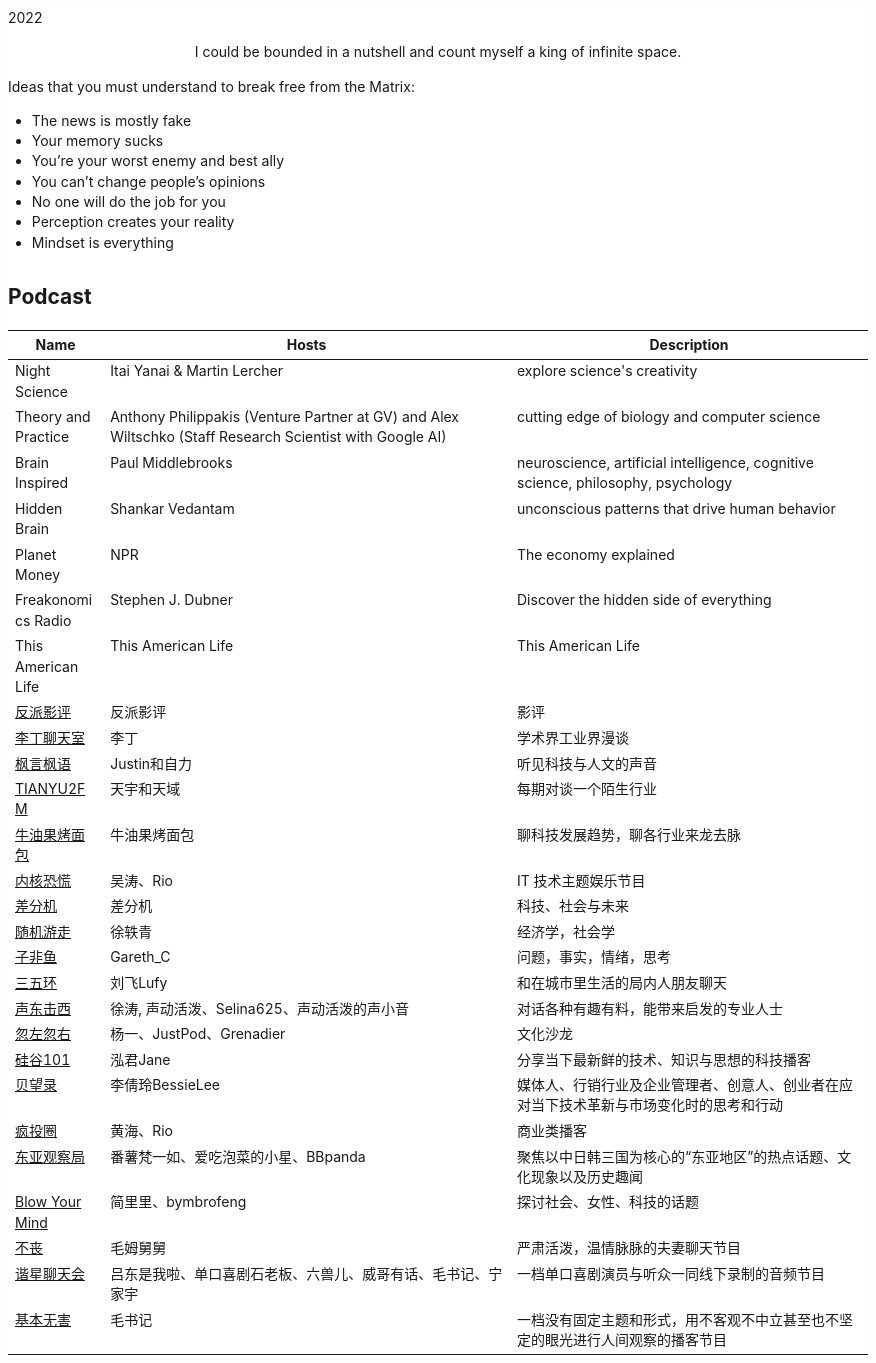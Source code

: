 2022

<center>I could be bounded in a nutshell and count myself a king of infinite space.</center>

Ideas that you must understand to break free from the Matrix:
- The news is mostly fake
- Your memory sucks
- You’re your worst enemy and best ally
- You can’t change people’s opinions
- No one will do the job for you
- Perception creates your reality
- Mindset is everything

## Podcast

| Name                                                         | Hosts | Description       |
| ------------------------------------------------------------ | ---------- |---------- |
| Night Science | Itai Yanai & Martin Lercher | explore science's creativity |
| Theory and Practice | Anthony Philippakis (Venture Partner at GV) and Alex Wiltschko (Staff Research Scientist with Google AI) | cutting edge of biology and computer science | 
| Brain Inspired | Paul Middlebrooks |  neuroscience, artificial intelligence, cognitive science, philosophy, psychology | 
| Hidden Brain | Shankar Vedantam | unconscious patterns that drive human behavior |
|Planet Money | NPR | The economy explained | 
| Freakonomics Radio | Stephen J. Dubner| Discover the hidden side of everything | 
| This American Life | This American Life | This American Life | 
| [反派影评](https://open.spotify.com/show/0ZiSM4Gd3dlndfW2EbOvZI) | 反派影评 | 影评 |
| [李丁聊天室](https://www.lidingzeyu.com/) | 李丁 | 学术界工业界漫谈 | 
| [枫言枫语](https://fyfy.fm/) | Justin和自力 | 听见科技与人文的声音 |
| [TIANYU2FM](https://tianyu2.fireside.fm/) | 天宇和天域|每期对谈一个陌生行业|
| [牛油果烤面包](https://avocadotoast.live/) | 牛油果烤面包| 聊科技发展趋势，聊各行业来龙去脉 | 
|[内核恐慌](https://pan.icu/)|吴涛、Rio |  IT 技术主题娱乐节目 |
| [差分机](http://diffengine.org/) | 差分机 | 科技、社会与未来 | 
| [随机游走](https://www.xiaoyuzhoufm.com/podcast/5ffaa4033d815cf15902ba52) | 徐轶青 | 经济学，社会学|
| [子非鱼](https://www.xiaoyuzhoufm.com/podcast/5ec6105c418a84a0469e29d3) | Gareth_C |问题，事实，情绪，思考|
| [三五环](https://www.xiaoyuzhoufm.com/podcast/5e280fab418a84a0461faa3c) | 刘飞Lufy | 和在城市里生活的局内人朋友聊天 | 
| [声东击西](https://www.xiaoyuzhoufm.com/podcast/5e2831ed418a84a046231c00)|徐涛, 声动活泼、Selina625、声动活泼的声小音|对话各种有趣有料，能带来启发的专业人士|
| [忽左忽右](https://www.xiaoyuzhoufm.com/podcast/5e4ee557418a84a0466737b7) | 杨一、JustPod、Grenadier | 文化沙龙 |
| [硅谷101](https://sv101.fireside.fm/)|泓君Jane |分享当下最新鲜的技术、知识与思想的科技播客|
| [贝望录](https://www.xiaoyuzhoufm.com/podcast/5e285856418a84a04627b7be) | 李倩玲BessieLee | 媒体人、行销行业及企业管理者、创意人、创业者在应对当下技术革新与市场变化时的思考和行动 | 
| [疯投圈](https://www.xiaoyuzhoufm.com/podcast/5e280faf418a84a0461fbd39)|黄海、Rio| 商业类播客 | 
|[东亚观察局](https://www.xiaoyuzhoufm.com/podcast/5e9a4e25418a84a046bc6156)|番薯梵一如、爱吃泡菜的小星、BBpanda| 聚焦以中日韩三国为核心的“东亚地区”的热点话题、文化现象以及历史趣闻|
| [Blow Your Mind](https://www.xiaoyuzhoufm.com/podcast/5edad24e418a84a04698e803)|简里里、bymbrofeng|探讨社会、女性、科技的话题|
| [不丧](https://www.xiaoyuzhoufm.com/podcast/5e4e0e0c418a84a0464027cc) | 毛姆舅舅| 严肃活泼，温情脉脉的夫妻聊天节目|
|[谐星聊天会](https://www.xiaoyuzhoufm.com/podcast/5e280fa7418a84a0461f912b) |吕东是我啦、单口喜剧石老板、六兽儿、威哥有话、毛书记、宁家宇 | 一档单口喜剧演员与听众一同线下录制的音频节目 | 
|[基本无害](https://www.xiaoyuzhoufm.com/podcast/5eae66d1418a84a046472b4d) | 毛书记|一档没有固定主题和形式，用不客观不中立甚至也不坚定的眼光进行人间观察的播客节目|
